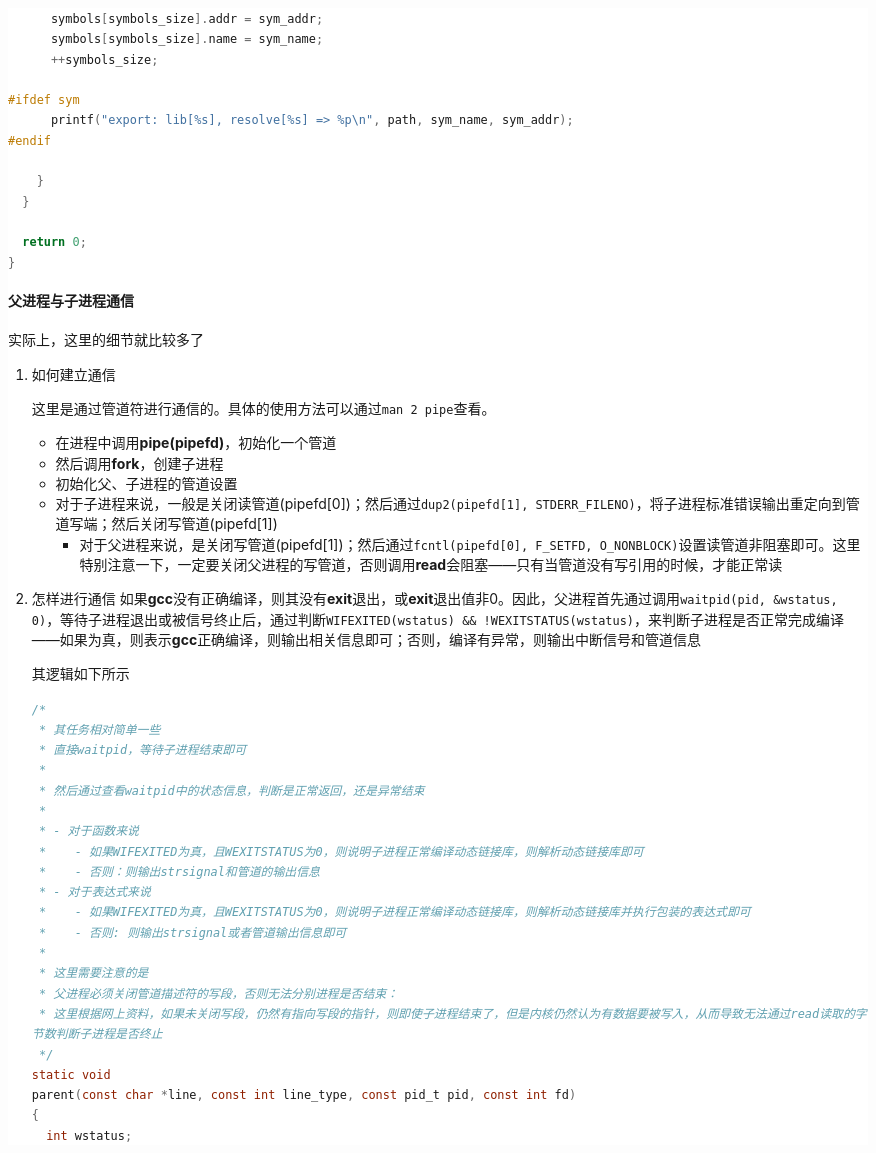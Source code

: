 ```c
      symbols[symbols_size].addr = sym_addr;
      symbols[symbols_size].name = sym_name;
      ++symbols_size;

#ifdef sym
      printf("export: lib[%s], resolve[%s] => %p\n", path, sym_name, sym_addr);
#endif

    }
  }

  return 0;
}
```

#### 父进程与子进程通信

实际上，这里的细节就比较多了

1. 如何建立通信

    这里是通过管道符进行通信的。具体的使用方法可以通过`man 2 pipe`查看。

    - 在进程中调用**pipe(pipefd)**，初始化一个管道
    - 然后调用**fork**，创建子进程
    - 初始化父、子进程的管道设置
    - 对于子进程来说，一般是关闭读管道(pipefd[0])；然后通过`dup2(pipefd[1], STDERR_FILENO)`，将子进程标准错误输出重定向到管道写端；然后关闭写管道(pipefd[1])
        - 对于父进程来说，是关闭写管道(pipefd[1])；然后通过`fcntl(pipefd[0], F_SETFD, O_NONBLOCK)`设置读管道非阻塞即可。这里特别注意一下，一定要关闭父进程的写管道，否则调用**read**会阻塞——只有当管道没有写引用的时候，才能正常读

2. 怎样进行通信
    如果**gcc**没有正确编译，则其没有**exit**退出，或**exit**退出值非0。因此，父进程首先通过调用`waitpid(pid, &wstatus, 0)`，等待子进程退出或被信号终止后，通过判断`WIFEXITED(wstatus) && !WEXITSTATUS(wstatus)`，来判断子进程是否正常完成编译——如果为真，则表示**gcc**正确编译，则输出相关信息即可；否则，编译有异常，则输出中断信号和管道信息

    其逻辑如下所示

    ```c
    /*
     * 其任务相对简单一些
     * 直接waitpid，等待子进程结束即可
     * 
     * 然后通过查看waitpid中的状态信息，判断是正常返回，还是异常结束
     * 
     * - 对于函数来说
     *    - 如果WIFEXITED为真，且WEXITSTATUS为0，则说明子进程正常编译动态链接库，则解析动态链接库即可
     *    - 否则：则输出strsignal和管道的输出信息
     * - 对于表达式来说
     *    - 如果WIFEXITED为真，且WEXITSTATUS为0，则说明子进程正常编译动态链接库，则解析动态链接库并执行包装的表达式即可
     *    - 否则: 则输出strsignal或者管道输出信息即可
     *
     * 这里需要注意的是
     * 父进程必须关闭管道描述符的写段，否则无法分别进程是否结束：
     * 这里根据网上资料，如果未关闭写段，仍然有指向写段的指针，则即使子进程结束了，但是内核仍然认为有数据要被写入，从而导致无法通过read读取的字节数判断子进程是否终止
     */
    static void
    parent(const char *line, const int line_type, const pid_t pid, const int fd)
    {
      int wstatus;
    